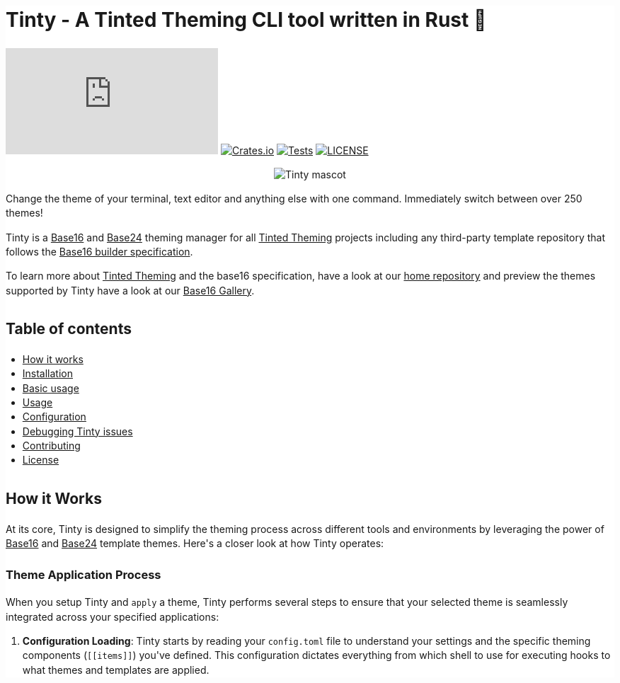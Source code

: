 # Tinty - A Tinted Theming CLI tool written in Rust 🦀

[![Matrix Chat](https://img.shields.io/matrix/tinted-theming:matrix.org)](https://matrix.to/#/#tinted-theming:matrix.org)
[![Crates.io](https://img.shields.io/crates/v/tinty.svg)](https://crates.io/crates/tinty)
[![Tests](https://github.com/tinted-theming/tinty/actions/workflows/ci.yml/badge.svg)](https://github.com/tinted-theming/tinty/actions/workflows/ci.yml)
[![LICENSE](https://img.shields.io/crates/l/tinty)](./LICENSE)

<p align="center">
  <img
    src="https://raw.githubusercontent.com/tinted-theming/tinty/main/mascot.png"
    alt="Tinty mascot" height="200" width="200" />
</p>

Change the theme of your terminal, text editor and anything else with
one command. Immediately switch between over 250 themes!

Tinty is a [Base16] and [Base24] theming manager for all [Tinted
Theming] projects including any third-party template repository that
follows the [Base16 builder specification].

To learn more about [Tinted Theming] and the base16 specification, have
a look at our [home repository] and preview the themes supported by
Tinty have a look at our [Base16 Gallery].

## Table of contents

- [How it works](#how-it-works)
- [Installation](#installation)
- [Basic usage](#basic-usage)
- [Usage](#usage)
- [Configuration](#configuration)
- [Debugging Tinty issues](#debugging-tinty-issues)
- [Contributing](#contributing)
- [License](#license)

## How it Works

At its core, Tinty is designed to simplify the theming process across
different tools and environments by leveraging the power of [Base16] and
[Base24] template themes. Here's a closer look at how Tinty operates:

### Theme Application Process

When you setup Tinty and `apply` a theme, Tinty performs several steps
to ensure that your selected theme is seamlessly integrated across your
specified applications:

1. **Configuration Loading**: Tinty starts by reading your `config.toml`
   file to understand your settings and the specific theming components
   (`[[items]]`) you've defined. This configuration dictates everything
   from which shell to use for executing hooks to what themes and templates
   are applied.


[Tinted Theming]: https://github.com/tinted-theming/home
[Base16 builder specification]: https://github.com/tinted-theming/home/blob/main/builder.md
[home repository]: https://github.com/tinted-theming/home
[Base16 Gallery]: https://tinted-theming.github.io/base16-gallery
[tinted-shell]: https://github.com/tinted-theming/tinted-shell
[schemes]: https://github.com/tinted-theming/schemes
[fzf]: https://github.com/junegunn/fzf
[Base16]: https://github.com/tinted-theming/home/blob/main/styling.md
[Base24]: https://github.com/tinted-theming/base24/blob/master/styling.md
[Flavours]: https://github.com/Misterio77/flavours
[builder-go]: https://github.com/tinted-theming/base16-builder-go
[repository releases]: https://github.com/tinted-theming/tinty/releases/latest
[CONTRIBUTING.md]: CONTRIBUTING.md
[LICENSE]: LICENSE
[USAGE.md]: USAGE.md
[tinted-builder-rust]: https://github.com/tinted-theming/tinted-builder-rust
[LICENSES-THIRD-PARTY.md]: LICENSES-THIRD-PARTY.md